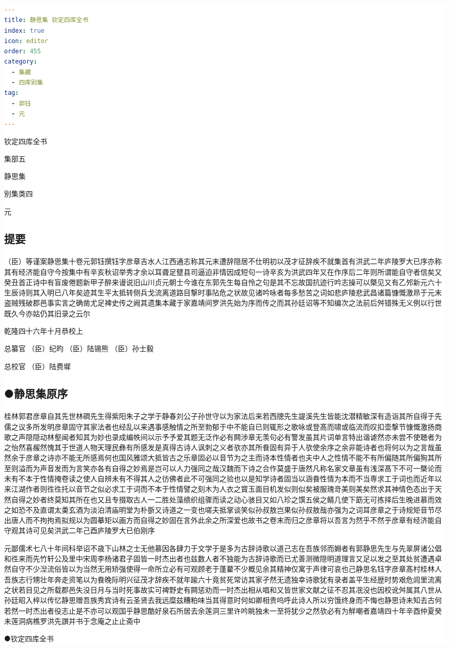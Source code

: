 ```yaml
---
title: 静思集 钦定四库全书
index: true
icon: editor
order: 455
category:
  - 集藏
  - 四库别集
tag:
  - 郭钰
  - 元
---
```


钦定四库全书  

集部五  

静思集  

别集类四  

元  

## 提要  

（臣）等谨案静思集十卷元郭钰撰钰字彦章吉水人江西通志称其元末遭辞隠居不仕明初以茂才征辞疾不就集首有洪武二年庐陵罗大已序亦称其有经济能自守今按集中有辛亥秋诏举秀才余以耳聋足躄县司逼迫非情因成短句一诗辛亥为洪武四年又在作序后二年则所谓能自守者信矣又癸丑首正诗中有盲废倦题新甲子醉来谩说旧山川贞元朝士今谁在东郭先生每自怜之句是其不忘故国抗迹行吟志操可以槩见又有乙邜新元六十生辰诗则其入明已八年矣迹其生平太抵转侧兵戈流离道路目撃时事阽危之状故见诸吟咏者每多愁苦之词如悲庐陵悲武昌诸篇慷慨激昻于元末盗贼残破郡邑事实言之确凿尤足裨史传之阙其遗集本藏于家嘉靖间罗洪先始为序而传之而其孙廷诏等不知编次之法前后舛错殊无义例以行世既久今亦姑仍其旧录之云尔  

乾隆四十六年十月恭校上  

总纂官 （臣）纪昀 （臣）陆锡熊 （臣）孙士毅  

总校官 （臣）陆费墀  

## ●静思集原序  

桂林郭君彦章自其先世林磵先生得紫阳朱子之学于静春刘公子孙世守以为家法后来若西牕先生諟溪先生皆能沈潜精敏深有造诣其所自得于先儒之议多所发明彦章固守其家法者也经乱以来遇事感触情之所至勃郁于中不能自已则辄形之歌咏或登髙而啸或临流而叹扣壶撃节慷慨激扬商歌之声隠隠动林壑闻者知其为妙也录成编帙间以示予予爱其题无泛作必有闗渉章无羡句必有警发虽其片词单言特出谐谑然亦未尝不使聴者为之怡然喜赧然愧其于世道人物天理民彝有所感发是真得古诗人讽刺之义者欤亦其所飬固有异于人欤使余序之余非能诗者也将何以为之言哉虽然余于彦章之诗亦不能无所感焉何也国风雅颂大抵皆古之乐章固必以音节为之主而诗本性情者也夫中人之性情不能不有所偏随其所偏狥其所至则溢而为声音发而为言笑亦各有自得之妙焉是岂可以人力强同之哉汉魏而下诗之合作莫盛于唐然凡称名家文章虽有浅深髙下不可一槩论而未有不本于性情掩卷读之使人自辨未有不得其人之彷佛者此不可强同之验也以是知学诗者固当以涵飬性情为本而不当専求工于词也而近年以来江湖作者则徃徃托以音节之似必求工于词而不本于性情譬之刻木为人衣之寳玉面目机发似则似矣被服瑰竒美则美矣然求其神情色态出于天然自得之妙者终莫知其所在也又且专掇取古人一二胜处藻缋织组骤而读之动心骇目又如八珍之馔五侯之鲭几使下筯无可拣择后生晚进慕而效之如恐不及直谓太羮玄酒为淡泊清庙明堂为朴斵又诗道之一变也嗟夫抵掌谈笑似孙叔敖岂果似孙叔敖哉亦强为之词耳彦章之于诗规矩音节尽出唐人而不拘拘焉拟规以为圆摹矩以画方而自得之妙固在言外此余之所深爱也故书之卷末而归之彦章将以吾言为然乎不然乎彦章有经济能自守观其诗可见矣洪武二年己酉庐陵罗大已伯刚序  

元鄙儒术七八十年间科举诏不歳下山林之士无他慕因各肆力于文学于是多为古辞诗歌以道己志在吾族邻而婣者有郭静思先生与先翠屏诸公倡和徃来而先竹轩公及里中宋周李杨诸君子固皆一时杰出者也兹数人者不独能为古辞诗歌而已尤善测微隠明道理言又足以发之至其处贫遭遇卓然自守不少湼流俗皆以为当然无用矫强使得一命所立必有可观顾老于蓬藋不少概见余其精神仅寓于声律可哀也己静思名钰字彦章髙村桂林人吾族志行甥壮年奔走资笔以为飬晚际明兴征茂才辞疾不就年踰六十竟贫死常访其家孑然无遗独幸诗歌犹有录者盖平生经歴时势艰危闾里流离之状若目见之所载郡邑失没日月与当时死事故实可裨野史有闗惩劝而一时杰出相从唱和又皆世家文献之征不忍其冺没也因校讹舛属其八世从孙廷昭入梓以传忆静思赠吾族秀宾诗有云圣贤去我远糜兹糟粕味当其得意时何如卿相贵呜呼此诗人所以穷饿终身而不悔也静思诗未知去古何若然一时杰出者役志止是不亦可以观国乎静思酷好泉石所居去余莲洞三里许吟眺独未一至将犹少之然欤必有为觧嘲者嘉靖四十年辛酉仲夏癸未莲洞病樵罗洪先譔并书于念庵之止止斋中  

●钦定四库全书  
